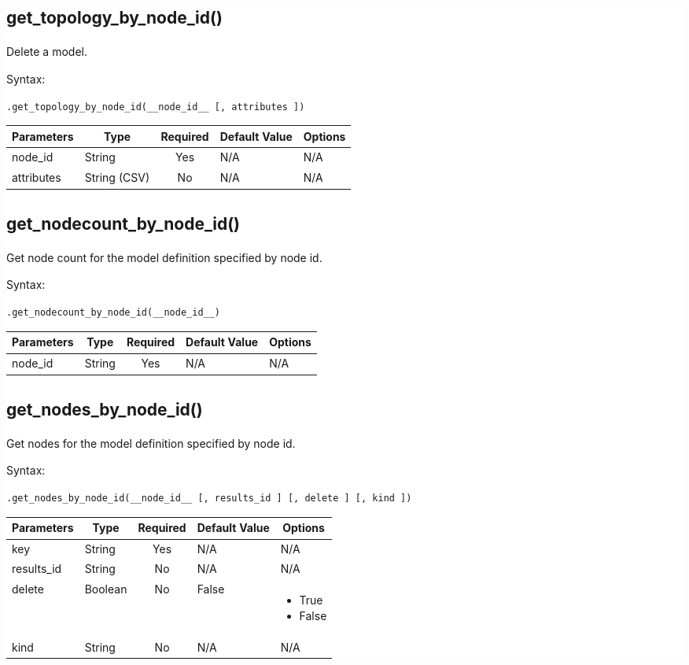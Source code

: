 ## get_topology_by_node_id()

Delete a model.

Syntax:
```
.get_topology_by_node_id(__node_id__ [, attributes ])
```

| Parameters    | Type        | Required | Default Value | Options  |
| ------------- | ----------- | :------: | ------------- | -------- |
| node_id       | String      | Yes      | N/A           | N/A      |
| attributes    | String (CSV) | No      | N/A           | N/A      |

## get_nodecount_by_node_id()

Get node count for the model definition specified by node id.

Syntax:
```
.get_nodecount_by_node_id(__node_id__)
```

| Parameters    | Type        | Required | Default Value | Options  |
| ------------- | ----------- | :------: | ------------- | -------- |
| node_id       | String      | Yes      | N/A           | N/A      |

## get_nodes_by_node_id()

Get nodes for the model definition specified by node id.

Syntax:

```
.get_nodes_by_node_id(__node_id__ [, results_id ] [, delete ] [, kind ])
```

| Parameters   | Type        | Required | Default Value | Options  |
| ------------ | ----------- | :------: | ------------- | -------- |
| key          | String      | Yes      | N/A           | N/A      |
| results_id   | String      | No       | N/A           | N/A      |
| delete       | Boolean     | No       | False         | <ul><li>True</li><li>False</li></ul> |
| kind         | String      | No       | N/A           | N/A      |